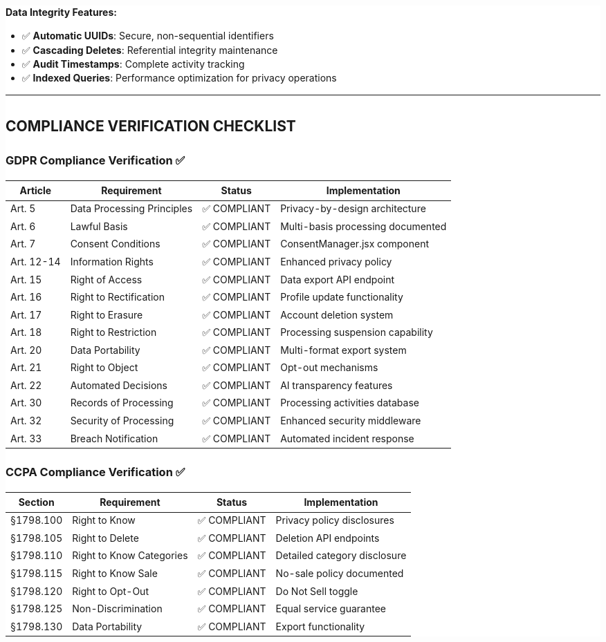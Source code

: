 **Data Integrity Features:**
- ✅ **Automatic UUIDs**: Secure, non-sequential identifiers
- ✅ **Cascading Deletes**: Referential integrity maintenance
- ✅ **Audit Timestamps**: Complete activity tracking
- ✅ **Indexed Queries**: Performance optimization for privacy operations

---

## COMPLIANCE VERIFICATION CHECKLIST

### GDPR Compliance Verification ✅

| Article | Requirement | Status | Implementation |
|---------|-------------|--------|----------------|
| Art. 5 | Data Processing Principles | ✅ COMPLIANT | Privacy-by-design architecture |
| Art. 6 | Lawful Basis | ✅ COMPLIANT | Multi-basis processing documented |
| Art. 7 | Consent Conditions | ✅ COMPLIANT | ConsentManager.jsx component |
| Art. 12-14 | Information Rights | ✅ COMPLIANT | Enhanced privacy policy |
| Art. 15 | Right of Access | ✅ COMPLIANT | Data export API endpoint |
| Art. 16 | Right to Rectification | ✅ COMPLIANT | Profile update functionality |
| Art. 17 | Right to Erasure | ✅ COMPLIANT | Account deletion system |
| Art. 18 | Right to Restriction | ✅ COMPLIANT | Processing suspension capability |
| Art. 20 | Data Portability | ✅ COMPLIANT | Multi-format export system |
| Art. 21 | Right to Object | ✅ COMPLIANT | Opt-out mechanisms |
| Art. 22 | Automated Decisions | ✅ COMPLIANT | AI transparency features |
| Art. 30 | Records of Processing | ✅ COMPLIANT | Processing activities database |
| Art. 32 | Security of Processing | ✅ COMPLIANT | Enhanced security middleware |
| Art. 33 | Breach Notification | ✅ COMPLIANT | Automated incident response |

### CCPA Compliance Verification ✅

| Section | Requirement | Status | Implementation |
|---------|-------------|--------|----------------|
| §1798.100 | Right to Know | ✅ COMPLIANT | Privacy policy disclosures |
| §1798.105 | Right to Delete | ✅ COMPLIANT | Deletion API endpoints |
| §1798.110 | Right to Know Categories | ✅ COMPLIANT | Detailed category disclosure |
| §1798.115 | Right to Know Sale | ✅ COMPLIANT | No-sale policy documented |
| §1798.120 | Right to Opt-Out | ✅ COMPLIANT | Do Not Sell toggle |
| §1798.125 | Non-Discrimination | ✅ COMPLIANT | Equal service guarantee |
| §1798.130 | Data Portability | ✅ COMPLIANT | Export functionality |
